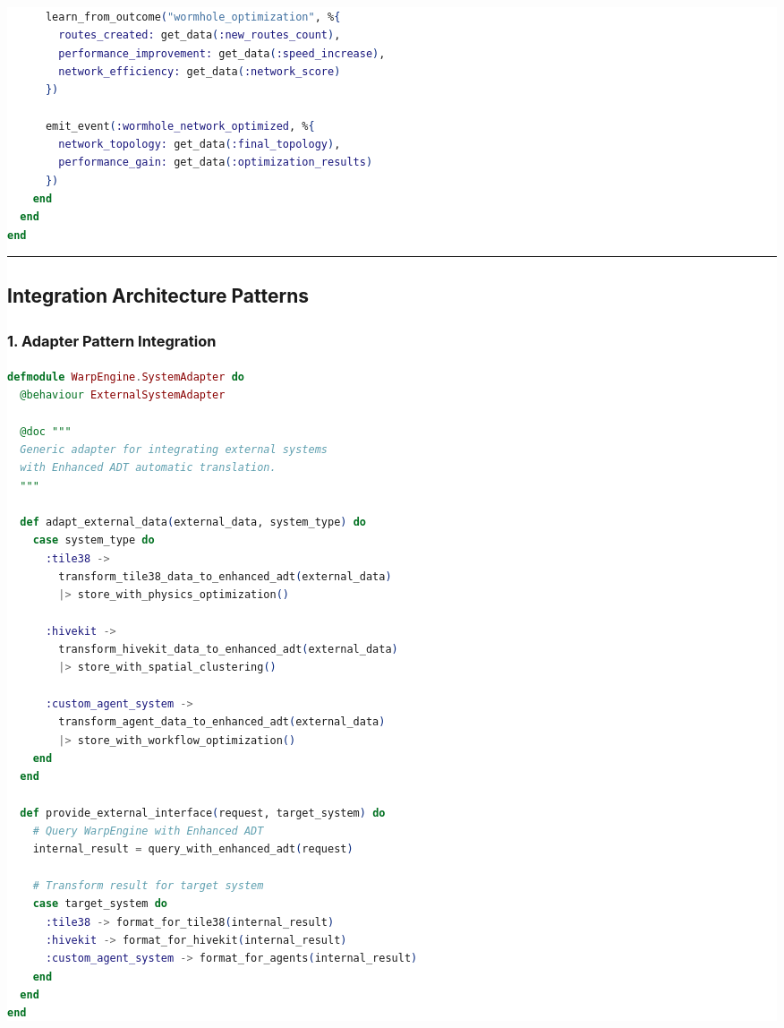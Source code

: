 ```elixir
      learn_from_outcome("wormhole_optimization", %{
        routes_created: get_data(:new_routes_count),
        performance_improvement: get_data(:speed_increase),
        network_efficiency: get_data(:network_score)
      })

      emit_event(:wormhole_network_optimized, %{
        network_topology: get_data(:final_topology),
        performance_gain: get_data(:optimization_results)
      })
    end
  end
end
```

---

## Integration Architecture Patterns

### 1. Adapter Pattern Integration

```elixir
defmodule WarpEngine.SystemAdapter do
  @behaviour ExternalSystemAdapter
  
  @doc """
  Generic adapter for integrating external systems
  with Enhanced ADT automatic translation.
  """
  
  def adapt_external_data(external_data, system_type) do
    case system_type do
      :tile38 -> 
        transform_tile38_data_to_enhanced_adt(external_data)
        |> store_with_physics_optimization()
        
      :hivekit ->
        transform_hivekit_data_to_enhanced_adt(external_data)
        |> store_with_spatial_clustering()
        
      :custom_agent_system ->
        transform_agent_data_to_enhanced_adt(external_data)
        |> store_with_workflow_optimization()
    end
  end
  
  def provide_external_interface(request, target_system) do
    # Query WarpEngine with Enhanced ADT
    internal_result = query_with_enhanced_adt(request)
    
    # Transform result for target system
    case target_system do
      :tile38 -> format_for_tile38(internal_result)
      :hivekit -> format_for_hivekit(internal_result) 
      :custom_agent_system -> format_for_agents(internal_result)
    end
  end
end
```
